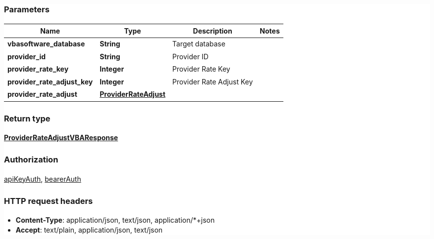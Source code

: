 ### Parameters

| Name | Type | Description | Notes |
| ---- | ---- | ----------- | ----- |
| **vbasoftware_database** | **String** | Target database |  |
| **provider_id** | **String** | Provider ID |  |
| **provider_rate_key** | **Integer** | Provider Rate Key |  |
| **provider_rate_adjust_key** | **Integer** | Provider Rate Adjust Key |  |
| **provider_rate_adjust** | [**ProviderRateAdjust**](ProviderRateAdjust.md) |  |  |

### Return type

[**ProviderRateAdjustVBAResponse**](ProviderRateAdjustVBAResponse.md)

### Authorization

[apiKeyAuth](../README.md#apiKeyAuth), [bearerAuth](../README.md#bearerAuth)

### HTTP request headers

- **Content-Type**: application/json, text/json, application/*+json
- **Accept**: text/plain, application/json, text/json

